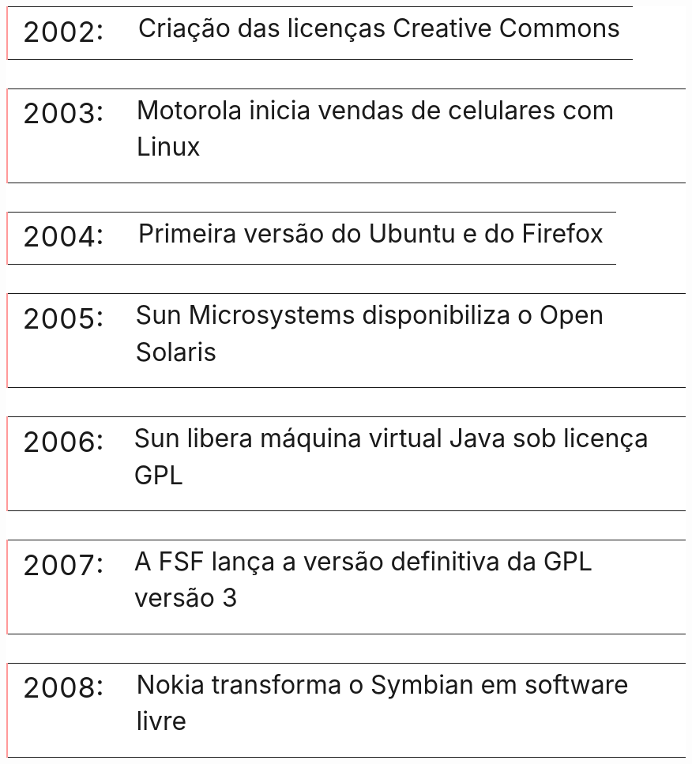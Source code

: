 <div class="step" data-x="570000" data-y="14500" data-scale="20">
  <p>
    <table style="font-size: 36px; border-left: 2px solid #F99"><tr>
      <td>2002:&nbsp;</td><td style="font-size: 32px">Criação das licenças Creative Commons</td>
    </tr></table>
  </p>
</div>

<div class="step" data-x="570000" data-y="15500" data-scale="20">
  <p>
    <table style="font-size: 36px; border-left: 2px solid #F99"><tr>
      <td>2003:&nbsp;</td><td style="font-size: 32px">Motorola inicia vendas de celulares com Linux</td>
    </tr></table>
  </p>
</div>

<div class="step" data-x="570000" data-y="16500" data-scale="20">
  <p>
    <table style="font-size: 36px; border-left: 2px solid #F99"><tr>
      <td>2004:&nbsp;</td><td style="font-size: 32px">Primeira versão do Ubuntu e do Firefox</td>
    </tr></table>
  </p>
</div>

<div class="step" data-x="570000" data-y="17500" data-scale="20">
  <p>
    <table style="font-size: 36px; border-left: 2px solid #F99"><tr>
      <td>2005:&nbsp;</td><td style="font-size: 32px">Sun Microsystems disponibiliza o Open Solaris</td>
    </tr></table>
  </p>
</div>

<div class="step" data-x="570000" data-y="18500" data-scale="20">
  <p>
    <table style="font-size: 36px; border-left: 2px solid #F99"><tr>
      <td>2006:&nbsp;</td><td style="font-size: 32px">Sun libera máquina virtual Java sob licença GPL</td>
    </tr></table>
  </p>
</div>

<div class="step" data-x="570000" data-y="19500" data-scale="20">
  <p>
    <table style="font-size: 36px; border-left: 2px solid #F99"><tr>
      <td>2007:&nbsp;</td><td style="font-size: 32px">A FSF lança a versão definitiva da GPL versão 3</td>
    </tr></table>
  </p>
</div>

<div class="step" data-x="570000" data-y="20500" data-scale="20">
  <p>
    <table style="font-size: 36px; border-left: 2px solid #F99"><tr>
      <td>2008:&nbsp;</td><td style="font-size: 32px">Nokia transforma o Symbian em software livre</td>
    </tr></table>
  </p>
</div>
